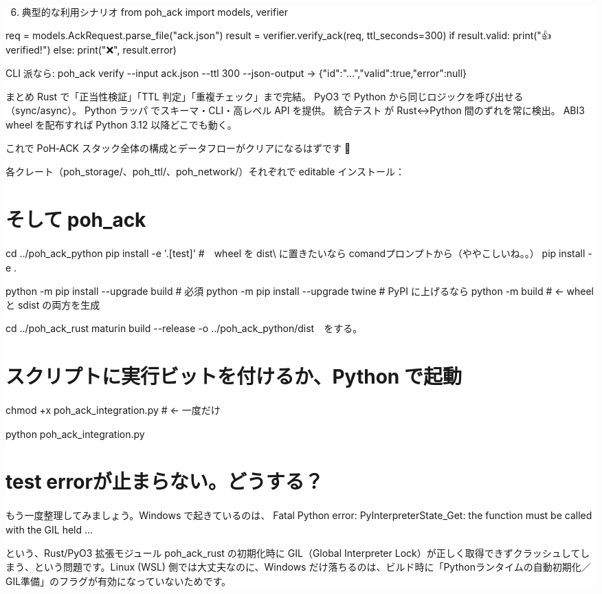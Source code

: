6. 典型的な利用シナリオ
from poh_ack import models, verifier

req = models.AckRequest.parse_file("ack.json")
result = verifier.verify_ack(req, ttl_seconds=300)
if result.valid:
    print("👍 verified!")
else:
    print("❌", result.error)

CLI 派なら:
poh_ack verify --input ack.json --ttl 300 --json-output
→ {"id":"...","valid":true,"error":null}

まとめ
Rust で「正当性検証」「TTL 判定」「重複チェック」まで完結。
PyO3 で Python から同じロジックを呼び出せる（sync/async）。
Python ラッパ でスキーマ・CLI・高レベル API を提供。
統合テスト が Rust↔Python 間のずれを常に検出。
ABI3 wheel を配布すれば Python 3.12 以降どこでも動く。

これで PoH‑ACK スタック全体の構成とデータフローがクリアになるはずです 🚀



各クレート（poh_storage/、poh_ttl/、poh_network/）それぞれで editable インストール：
# そして poh_ack
cd ../poh_ack_python
pip install -e '.[test]'
#　wheel を dist\ に置きたいなら comandプロンプトから（ややこしいね。。）
pip install -e .

python -m pip install --upgrade build   # 必須
python -m pip install --upgrade twine  # PyPI に上げるなら
python -m build             # ← wheel と sdist の両方を生成

cd ../poh_ack_rust
maturin build --release -o ../poh_ack_python/dist　をする。


# スクリプトに実行ビットを付けるか、Python で起動
chmod +x poh_ack_integration.py          # ← 一度だけ

python poh_ack_integration.py

# test errorが止まらない。どうする？
もう一度整理してみましょう。Windows で起きているのは、
Fatal Python error: PyInterpreterState_Get: the function must be called with the GIL held …

という、Rust/PyO3 拡張モジュール poh_ack_rust の初期化時に GIL（Global Interpreter Lock）が正しく取得できずクラッシュしてしまう、という問題です。Linux (WSL) 側では大丈夫なのに、Windows だけ落ちるのは、ビルド時に「Pythonランタイムの自動初期化／GIL準備」のフラグが有効になっていないためです。
